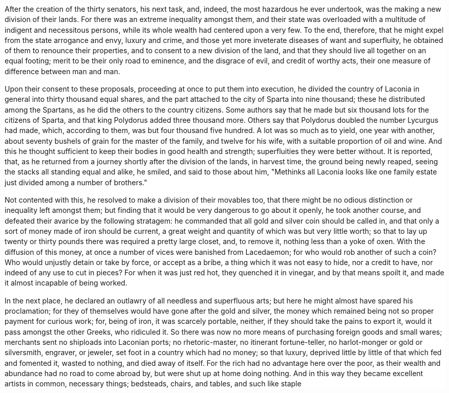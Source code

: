 After the creation of the thirty senators, his next task, and, indeed,
the most hazardous he ever undertook, was the making a new division of
their lands.  For there was an extreme inequality amongst them, and
their state was overloaded with a multitude of indigent and necessitous
persons, while its whole wealth had centered upon a very few.  To the
end, therefore, that he might expel from the state arrogance and envy,
luxury and crime, and those yet more inveterate diseases of want and
superfluity, he obtained of them to renounce their properties, and to
consent to a new division of the land, and that they should live all
together on an equal footing; merit to be their only road to eminence,
and the disgrace of evil, and credit of worthy acts, their one measure
of difference between man and man.

Upon their consent to these proposals, proceeding at once to put them
into execution, he divided the country of Laconia in general into thirty
thousand equal shares, and the part attached to the city of Sparta into
nine thousand; these he distributed among the Spartans, as he did the
others to the country citizens.  Some authors say that he made but six
thousand lots for the citizens of Sparta, and that king Polydorus added
three thousand more.  Others say that Polydorus doubled the number
Lycurgus had made, which, according to them, was but four thousand five
hundred.  A lot was so much as to yield, one year with another, about
seventy bushels of grain for the master of the family, and twelve for
his wife, with a suitable proportion of oil and wine.  And this he
thought sufficient to keep their bodies in good health and strength;
superfluities they were better without.  It is reported, that, as he
returned from a journey shortly after the division of the lands, in
harvest time, the ground being newly reaped, seeing the stacks all
standing equal and alike, he smiled, and said to those about him,
"Methinks all Laconia looks like one family estate just divided among a
number of brothers."

Not contented with this, he resolved to make a division of their
movables too, that there might be no odious distinction or inequality
left amongst them; but finding that it would be very dangerous to go
about it openly, he took another course, and defeated their avarice by
the following stratagem: he commanded that all gold and silver coin
should be called in, and that only a sort of money made of iron should
be current, a great weight and quantity of which was but very little
worth; so that to lay up twenty or thirty pounds there was required a
pretty large closet, and, to remove it, nothing less than a yoke of
oxen.  With the diffusion of this money, at once a number of vices were
banished from Lacedaemon; for who would rob another of such a coin?  Who
would unjustly detain or take by force, or accept as a bribe, a thing
which it was not easy to hide, nor a credit to have, nor indeed of any
use to cut in pieces?  For when it was just red hot, they quenched it in
vinegar, and by that means spoilt it,
and made it almost incapable of being worked.

In the next place, he declared an outlawry of all needless and
superfluous arts; but here he might almost have spared his proclamation;
for they of themselves would have gone after the gold and silver, the
money which remained being not so proper payment for curious work; for,
being of iron, it was scarcely portable, neither, if they should take
the pains to export it, would it pass amongst the other Greeks, who
ridiculed it.  So there was now no more means of purchasing foreign
goods and small wares; merchants sent no shiploads into Laconian ports;
no rhetoric-master, no itinerant fortune-teller, no harlot-monger or
gold or silversmith, engraver, or jeweler, set foot in a country which
had no money; so that luxury, deprived little by little of that which
fed and fomented it, wasted to nothing, and died away of itself.  For
the rich had no advantage here over the poor, as their wealth and
abundance had no road to come abroad by, but were shut up at home doing
nothing.  And in this way they became excellent artists in common,
necessary things; bedsteads, chairs, and tables, and such like staple